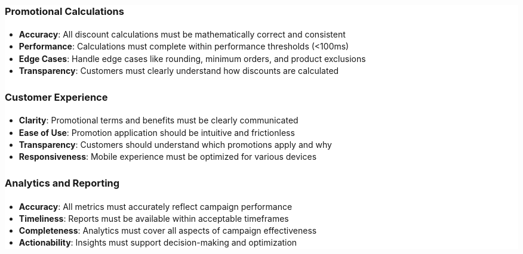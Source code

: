 ### Promotional Calculations
- **Accuracy**: All discount calculations must be mathematically correct and consistent
- **Performance**: Calculations must complete within performance thresholds (<100ms)
- **Edge Cases**: Handle edge cases like rounding, minimum orders, and product exclusions
- **Transparency**: Customers must clearly understand how discounts are calculated

### Customer Experience
- **Clarity**: Promotional terms and benefits must be clearly communicated
- **Ease of Use**: Promotion application should be intuitive and frictionless
- **Transparency**: Customers should understand which promotions apply and why
- **Responsiveness**: Mobile experience must be optimized for various devices

### Analytics and Reporting
- **Accuracy**: All metrics must accurately reflect campaign performance
- **Timeliness**: Reports must be available within acceptable timeframes
- **Completeness**: Analytics must cover all aspects of campaign effectiveness
- **Actionability**: Insights must support decision-making and optimization
